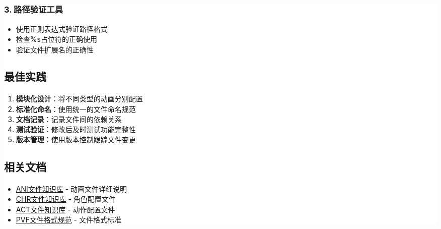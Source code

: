 ### 3. 路径验证工具
- 使用正则表达式验证路径格式
- 检查%s占位符的正确使用
- 验证文件扩展名的正确性

## 最佳实践

1. **模块化设计**：将不同类型的动画分别配置
2. **标准化命名**：使用统一的文件命名规范
3. **文档记录**：记录文件间的依赖关系
4. **测试验证**：修改后及时测试功能完整性
5. **版本管理**：使用版本控制跟踪文件变更

## 相关文档

- [ANI文件知识库](../ANI文件知识库/) - 动画文件详细说明
- [CHR文件知识库](../CHR文件知识库/) - 角色配置文件
- [ACT文件知识库](../ACT文件知识库/) - 动作配置文件
- [PVF文件格式规范](../PVF文件格式规范.md) - 文件格式标准